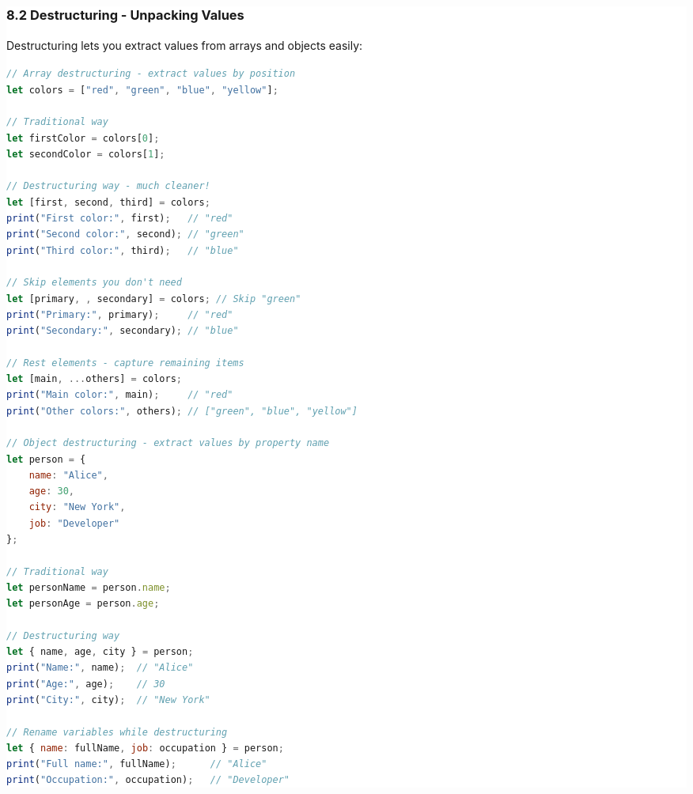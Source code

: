 ### 8.2 Destructuring - Unpacking Values

Destructuring lets you extract values from arrays and objects easily:

```javascript
// Array destructuring - extract values by position
let colors = ["red", "green", "blue", "yellow"];

// Traditional way
let firstColor = colors[0];
let secondColor = colors[1];

// Destructuring way - much cleaner!
let [first, second, third] = colors;
print("First color:", first);   // "red"
print("Second color:", second); // "green"
print("Third color:", third);   // "blue"

// Skip elements you don't need
let [primary, , secondary] = colors; // Skip "green"
print("Primary:", primary);     // "red"
print("Secondary:", secondary); // "blue"

// Rest elements - capture remaining items
let [main, ...others] = colors;
print("Main color:", main);     // "red"
print("Other colors:", others); // ["green", "blue", "yellow"]

// Object destructuring - extract values by property name
let person = { 
    name: "Alice", 
    age: 30, 
    city: "New York", 
    job: "Developer" 
};

// Traditional way
let personName = person.name;
let personAge = person.age;

// Destructuring way
let { name, age, city } = person;
print("Name:", name);  // "Alice"
print("Age:", age);    // 30
print("City:", city);  // "New York"

// Rename variables while destructuring
let { name: fullName, job: occupation } = person;
print("Full name:", fullName);      // "Alice"
print("Occupation:", occupation);   // "Developer"
```
